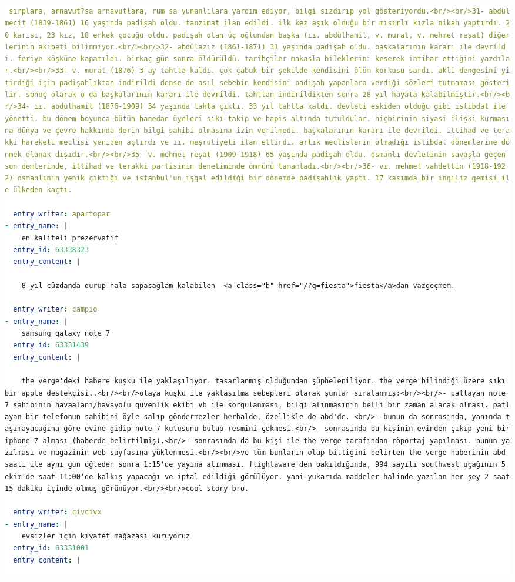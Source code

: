 ```yaml
 sırplara, arnavut?sa arnavutlara, rum sa yunanlılara yardım ediyor, bilgi sızdırıp yol gösteriyordu.<br/><br/>31- abdülmecit (1839-1861) 16 yaşında padişah oldu. tanzimat ilan edildi. ilk kez aşık olduğu bir mısırlı kızla nikah yaptırdı. 20 karısı, 23 kız, 18 erkek çocuğu oldu. padişah olan üç oğlundan başka (ıı. abdülhamit, v. murat, v. mehmet reşat) diğerlerinin akıbeti bilinmiyor.<br/><br/>32- abdülaziz (1861-1871) 31 yaşında padişah oldu. başkalarının kararı ile devrildi. feriye köşküne kapatıldı. birkaç gün sonra öldürüldü. tarihçiler makasla bileklerini keserek intihar ettiğini yazdılar.<br/><br/>33- v. murat (1876) 3 ay tahtta kaldı. çok çabuk bir şekilde kendisini ölüm korkusu sardı. akli dengesini yitirdiği için padişahlıktan indirildi dense de asıl sebebin kendisini padişah yapanlara verdiği sözleri tutmaması gösterilir. sonuç olarak o da başkalarının kararı ile devrildi. tahttan indirildikten sonra 28 yıl hayata kalabilmiştir.<br/><br/>34- ıı. abdülhamit (1876-1909) 34 yaşında tahta çıktı. 33 yıl tahtta kaldı. devleti eskiden olduğu gibi istibdat ile yönetti. bu dönem boyunca bütün hanedan üyeleri sıkı takip ve hapis altında tutuldular. hiçbirinin siyasi ilişki kurmasına dünya ve çevre hakkında derin bilgi sahibi olmasına izin verilmedi. başkalarının kararı ile devrildi. ittihad ve terakki hareketi meclisi yeniden açtırdı ve ıı. meşrutiyeti ilan ettirdi. artık meclislerin olmadığı istibdat dönemlerine dönmek olanak dışıdır.<br/><br/>35- v. mehmet reşat (1909-1918) 65 yaşında padişah oldu. osmanlı devletinin savaşla geçen son demlerinde, ittihad ve terakki partisinin denetiminde ömrünü tamamladı.<br/><br/>36- vı. mehmet vahdettin (1918-1922) osmanlının yenik çıktığı ve istanbul'un işgal edildiği bir dönemde padişahlık yaptı. 17 kasımda bir ingiliz gemisi ile ülkeden kaçtı.
   
  entry_writer: apartopar
- entry_name: |
    en kaliteli prezervatif
  entry_id: 63338323
  entry_content: |
    
    8 yıl cüzdanda durup hala sapasağlam kalabilen  <a class="b" href="/?q=fiesta">fiesta</a>dan vazgeçmem.
   
  entry_writer: campio
- entry_name: |
    samsung galaxy note 7
  entry_id: 63331439
  entry_content: |
    
    the verge'deki habere kuşku ile yaklaşılıyor. tasarlanmış olduğundan şüpheleniliyor. the verge bilindiği üzere sıkı bir apple destekçisi..<br/><br/>olaya kuşku ile yaklaşılma sebepleri olarak şunlar sıralanmış:<br/><br/>- patlayan note 7 sahibinin havaalanı/havayolu güvenlik ekibi vb ile sorgulanması, bilgi alınmasının belli bir zaman alacak olması. patlayan bir telefonun sahibini öyle salıp göndermezler herhalde, özellikle de abd'de. <br/>- bunun da sonrasında, yanında taşımayacağına göre evine gidip note 7 kutusunu bulup resmini çekmesi.<br/>- sonrasında bu kişinin evinden çıkıp yeni bir iphone 7 alması (haberde belirtilmiş).<br/>- sonrasında da bu kişi ile the verge tarafından röportaj yapılması. bunun yazılması ve magazinin web sayfasına yüklenmesi.<br/><br/>ve tüm bunların olup bittiğini belirten the verge haberinin abd saati ile aynı gün öğleden sonra 1:15'de yayına alınması. flightaware'den bakıldığında, 994 sayılı southwest uçağının 5 ekim'de saat 11:00'de kalkış yapacağı ve iptal edildiği görülüyor. yani yukarıda maddeler halinde yazılan her şey 2 saat 15 dakika içinde olmuş görünüyor.<br/><br/>cool story bro.
   
  entry_writer: civcivx
- entry_name: |
    evsizler için kıyafet mağazası kuruyoruz
  entry_id: 63331001
  entry_content: |
    
```